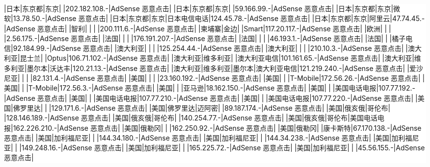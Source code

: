 |日本|东京都|东京| |202.182.108.-|AdSense 恶意点击|
|日本|东京都|东京| |59.166.99.-|AdSense 恶意点击|
|日本|东京都|东京|微软|13.78.50.-|AdSense 恶意点击|
|日本|东京都|东京|日本电信电话|124.45.78.-|AdSense 恶意点击|
|日本|东京都|东京|阿里云|47.74.45.-|AdSense 恶意点击|
|智利| | | |200.111.6.-|AdSense 恶意点击|
|柬埔寨|金边| |Smart|117.20.117.-|AdSense 恶意点击|
|欧洲| | | |2.56.175.-|AdSense 恶意点击|
|法国| | | |176.191.207.-|AdSense 恶意点击|
|法国| | | |46.193.1.-|AdSense 恶意点击|
|法国| | |橘子电信|92.184.99.-|AdSense 恶意点击|
|澳大利亚| | | |125.254.44.-|AdSense 恶意点击|
|澳大利亚| | | |210.10.3.-|AdSense 恶意点击|
|澳大利亚|昆士兰| |Optus|106.71.102.-|AdSense 恶意点击|
|澳大利亚|维多利亚| |澳大利亚电信|101.161.65.-|AdSense 恶意点击|
|澳大利亚|维多利亚|墨尔本|沃达丰|120.21.13.-|AdSense 恶意点击|
|澳大利亚|维多利亚|墨尔本|澳大利亚电信|121.219.240.-|AdSense 恶意点击|
|爱沙尼亚| | | |82.131.4.-|AdSense 恶意点击|
|美国| | | |23.160.192.-|AdSense 恶意点击|
|美国| | |T-Mobile|172.56.26.-|AdSense 恶意点击|
|美国| | |T-Mobile|172.56.3.-|AdSense 恶意点击|
|美国| | |亚马逊|18.162.150.-|AdSense 恶意点击|
|美国| | |美国电话电报|107.77.192.-|AdSense 恶意点击|
|美国| | |美国电话电报|107.77.210.-|AdSense 恶意点击|
|美国| | |美国电话电报|107.77.220.-|AdSense 恶意点击|
|美国|佛罗里达| | |129.171.6.-|AdSense 恶意点击|
|美国|佛罗里达|迈阿密| |89.187.174.-|AdSense 恶意点击|
|美国|俄亥俄|哥伦布| |128.146.189.-|AdSense 恶意点击|
|美国|俄亥俄|哥伦布| |140.254.77.-|AdSense 恶意点击|
|美国|俄亥俄|哥伦布|美国电话电报|162.226.210.-|AdSense 恶意点击|
|美国|俄勒冈| | |162.250.92.-|AdSense 恶意点击|
|美国|俄勒冈| |康卡斯特|67.170.138.-|AdSense 恶意点击|
|美国|加利福尼亚| | |144.34.180.-|AdSense 恶意点击|
|美国|加利福尼亚| | |144.34.238.-|AdSense 恶意点击|
|美国|加利福尼亚| | |149.248.16.-|AdSense 恶意点击|
|美国|加利福尼亚| | |165.225.72.-|AdSense 恶意点击|
|美国|加利福尼亚| | |45.56.155.-|AdSense 恶意点击|